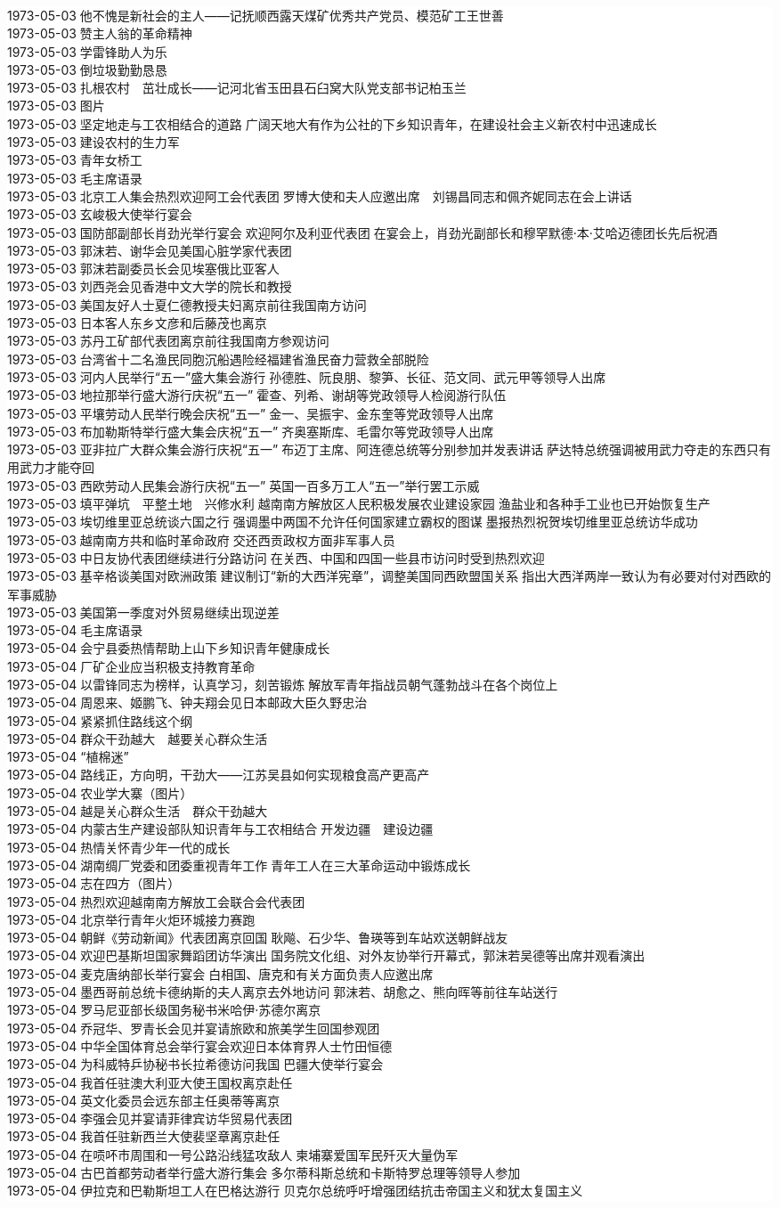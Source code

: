 1973-05-03 他不愧是新社会的主人——记抚顺西露天煤矿优秀共产党员、模范矿工王世善  
1973-05-03 赞主人翁的革命精神  
1973-05-03 学雷锋助人为乐  
1973-05-03 倒垃圾勤勤恳恳  
1973-05-03 扎根农村　茁壮成长——记河北省玉田县石臼窝大队党支部书记柏玉兰  
1973-05-03 图片  
1973-05-03 坚定地走与工农相结合的道路  广阔天地大有作为公社的下乡知识青年，在建设社会主义新农村中迅速成长  
1973-05-03 建设农村的生力军  
1973-05-03 青年女桥工  
1973-05-03 毛主席语录  
1973-05-03 北京工人集会热烈欢迎阿工会代表团  罗博大使和夫人应邀出席　刘锡昌同志和佩齐妮同志在会上讲话  
1973-05-03 玄峻极大使举行宴会  
1973-05-03 国防部副部长肖劲光举行宴会  欢迎阿尔及利亚代表团  在宴会上，肖劲光副部长和穆罕默德·本·艾哈迈德团长先后祝酒  
1973-05-03 郭沫若、谢华会见美国心脏学家代表团  
1973-05-03 郭沫若副委员长会见埃塞俄比亚客人  
1973-05-03 刘西尧会见香港中文大学的院长和教授  
1973-05-03 美国友好人士夏仁德教授夫妇离京前往我国南方访问  
1973-05-03 日本客人东乡文彦和后藤茂也离京  
1973-05-03 苏丹工矿部代表团离京前往我国南方参观访问  
1973-05-03 台湾省十二名渔民同胞沉船遇险经福建省渔民奋力营救全部脱险  
1973-05-03 河内人民举行“五一”盛大集会游行  孙德胜、阮良朋、黎笋、长征、范文同、武元甲等领导人出席  
1973-05-03 地拉那举行盛大游行庆祝“五一”  霍查、列希、谢胡等党政领导人检阅游行队伍  
1973-05-03 平壤劳动人民举行晚会庆祝“五一”  金一、吴振宇、金东奎等党政领导人出席  
1973-05-03 布加勒斯特举行盛大集会庆祝“五一”  齐奥塞斯库、毛雷尔等党政领导人出席  
1973-05-03 亚非拉广大群众集会游行庆祝“五一”  布迈丁主席、阿连德总统等分别参加并发表讲话  萨达特总统强调被用武力夺走的东西只有用武力才能夺回  
1973-05-03 西欧劳动人民集会游行庆祝“五一”  英国一百多万工人“五一”举行罢工示威  
1973-05-03 填平弹坑　平整土地　兴修水利  越南南方解放区人民积极发展农业建设家园  渔盐业和各种手工业也已开始恢复生产  
1973-05-03 埃切维里亚总统谈六国之行  强调墨中两国不允许任何国家建立霸权的图谋  墨报热烈祝贺埃切维里亚总统访华成功  
1973-05-03 越南南方共和临时革命政府  交还西贡政权方面非军事人员  
1973-05-03 中日友协代表团继续进行分路访问  在关西、中国和四国一些县市访问时受到热烈欢迎  
1973-05-03 基辛格谈美国对欧洲政策  建议制订“新的大西洋宪章”，调整美国同西欧盟国关系  指出大西洋两岸一致认为有必要对付对西欧的军事威胁  
1973-05-03 美国第一季度对外贸易继续出现逆差  
1973-05-04 毛主席语录  
1973-05-04 会宁县委热情帮助上山下乡知识青年健康成长  
1973-05-04 厂矿企业应当积极支持教育革命  
1973-05-04 以雷锋同志为榜样，认真学习，刻苦锻炼  解放军青年指战员朝气蓬勃战斗在各个岗位上  
1973-05-04 周恩来、姬鹏飞、钟夫翔会见日本邮政大臣久野忠治  
1973-05-04 紧紧抓住路线这个纲  
1973-05-04 群众干劲越大　越要关心群众生活  
1973-05-04 “植棉迷”  
1973-05-04 路线正，方向明，干劲大——江苏吴县如何实现粮食高产更高产  
1973-05-04 农业学大寨（图片）  
1973-05-04 越是关心群众生活　群众干劲越大  
1973-05-04 内蒙古生产建设部队知识青年与工农相结合  开发边疆　建设边疆  
1973-05-04 热情关怀青少年一代的成长  
1973-05-04 湖南绸厂党委和团委重视青年工作  青年工人在三大革命运动中锻炼成长  
1973-05-04 志在四方（图片）  
1973-05-04 热烈欢迎越南南方解放工会联合会代表团  
1973-05-04 北京举行青年火炬环城接力赛跑  
1973-05-04 朝鲜《劳动新闻》代表团离京回国  耿飚、石少华、鲁瑛等到车站欢送朝鲜战友  
1973-05-04 欢迎巴基斯坦国家舞蹈团访华演出  国务院文化组、对外友协举行开幕式，郭沫若吴德等出席并观看演出  
1973-05-04 麦克唐纳部长举行宴会  白相国、唐克和有关方面负责人应邀出席  
1973-05-04 墨西哥前总统卡德纳斯的夫人离京去外地访问  郭沫若、胡愈之、熊向晖等前往车站送行  
1973-05-04 罗马尼亚部长级国务秘书米哈伊·苏德尔离京  
1973-05-04 乔冠华、罗青长会见并宴请旅欧和旅美学生回国参观团  
1973-05-04 中华全国体育总会举行宴会欢迎日本体育界人士竹田恒德  
1973-05-04 为科威特乒协秘书长拉希德访问我国  巴疆大使举行宴会  
1973-05-04 我首任驻澳大利亚大使王国权离京赴任  
1973-05-04 英文化委员会远东部主任奥蒂等离京  
1973-05-04 李强会见并宴请菲律宾访华贸易代表团  
1973-05-04 我首任驻新西兰大使裴坚章离京赴任  
1973-05-04 在唝吥市周围和一号公路沿线猛攻敌人  柬埔寨爱国军民歼灭大量伪军  
1973-05-04 古巴首都劳动者举行盛大游行集会  多尔蒂科斯总统和卡斯特罗总理等领导人参加  
1973-05-04 伊拉克和巴勒斯坦工人在巴格达游行  贝克尔总统呼吁增强团结抗击帝国主义和犹太复国主义  